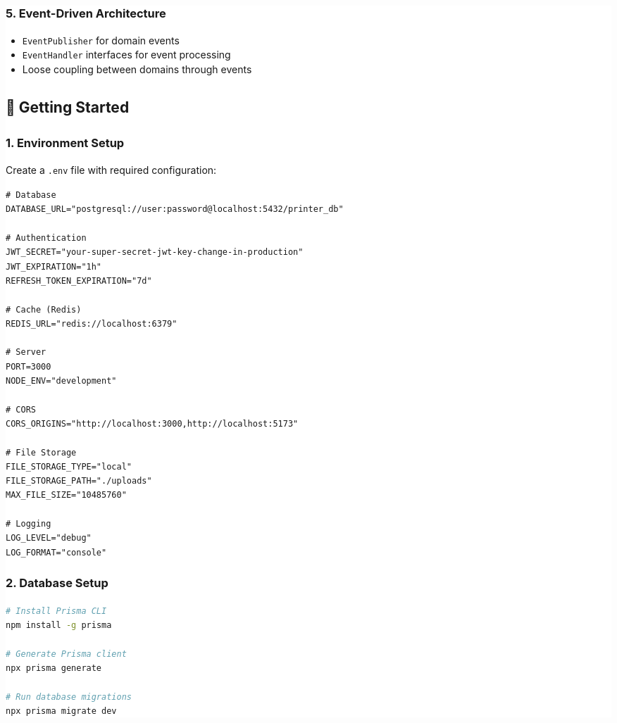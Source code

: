 ### 5. Event-Driven Architecture
- `EventPublisher` for domain events
- `EventHandler` interfaces for event processing
- Loose coupling between domains through events

## 🚀 Getting Started

### 1. Environment Setup
Create a `.env` file with required configuration:

```env
# Database
DATABASE_URL="postgresql://user:password@localhost:5432/printer_db"

# Authentication
JWT_SECRET="your-super-secret-jwt-key-change-in-production"
JWT_EXPIRATION="1h"
REFRESH_TOKEN_EXPIRATION="7d"

# Cache (Redis)
REDIS_URL="redis://localhost:6379"

# Server
PORT=3000
NODE_ENV="development"

# CORS
CORS_ORIGINS="http://localhost:3000,http://localhost:5173"

# File Storage
FILE_STORAGE_TYPE="local"
FILE_STORAGE_PATH="./uploads"
MAX_FILE_SIZE="10485760"

# Logging
LOG_LEVEL="debug"
LOG_FORMAT="console"
```

### 2. Database Setup
```bash
# Install Prisma CLI
npm install -g prisma

# Generate Prisma client
npx prisma generate

# Run database migrations
npx prisma migrate dev
```
